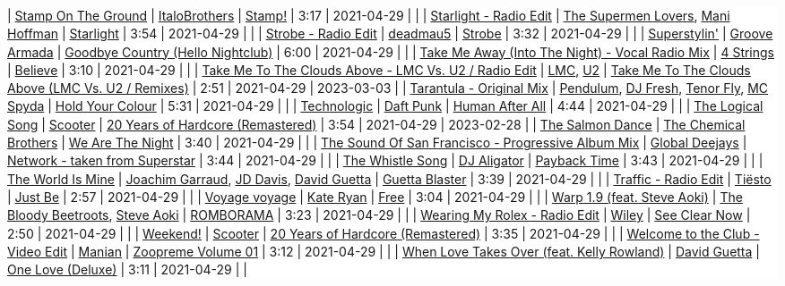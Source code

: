 | [Stamp On The Ground](https://open.spotify.com/track/2KgCPRTAECwNbJG1uYdfjl) | [ItaloBrothers](https://open.spotify.com/artist/5nkYRuiIHg2xXHFC8bfosJ) | [Stamp!](https://open.spotify.com/album/7MbWoZrF41CMAzeUZdS8In) | 3:17 | 2021-04-29 |  |
| [Starlight \- Radio Edit](https://open.spotify.com/track/4UfupbARPxljVkBmuZlJnY) | [The Supermen Lovers](https://open.spotify.com/artist/08dJ0NJ9jMf8qdLmdhQ2yA), [Mani Hoffman](https://open.spotify.com/artist/4h5uH2PyDzfpfZresu96cw) | [Starlight](https://open.spotify.com/album/3UO75WLhEfcx45md7M3bBX) | 3:54 | 2021-04-29 |  |
| [Strobe \- Radio Edit](https://open.spotify.com/track/0pgEx0eQPVh3fDpJcP4BqL) | [deadmau5](https://open.spotify.com/artist/2CIMQHirSU0MQqyYHq0eOx) | [Strobe](https://open.spotify.com/album/5bDYz7FFarDT3C2oSNDi6S) | 3:32 | 2021-04-29 |  |
| [Superstylin'](https://open.spotify.com/track/2yWyFT6bW1Rd9cjVvYi4v8) | [Groove Armada](https://open.spotify.com/artist/67tgMwUfnmqzYsNAtnP6YJ) | [Goodbye Country \(Hello Nightclub\)](https://open.spotify.com/album/1bS1J4OVGrpu6e2U2pHge6) | 6:00 | 2021-04-29 |  |
| [Take Me Away \(Into The Night\) \- Vocal Radio Mix](https://open.spotify.com/track/0EcH1iItB5rVIZaaiQMbsG) | [4 Strings](https://open.spotify.com/artist/2a0fbijQhcaj1hOFp5b3id) | [Believe](https://open.spotify.com/album/7m03aYUMXQ19qB1s5rTz4w) | 3:10 | 2021-04-29 |  |
| [Take Me To The Clouds Above \- LMC Vs\. U2 / Radio Edit](https://open.spotify.com/track/4zrl5YGi2OqMar45Kdn4BM) | [LMC](https://open.spotify.com/artist/69QKcDt724e93ZYkBSjsYP), [U2](https://open.spotify.com/artist/51Blml2LZPmy7TTiAg47vQ) | [Take Me To The Clouds Above \(LMC Vs\. U2 / Remixes\)](https://open.spotify.com/album/2jOxjU5Mw0eIKQIFohnghC) | 2:51 | 2021-04-29 | 2023-03-03 |
| [Tarantula \- Original Mix](https://open.spotify.com/track/0G7qyvqwjfMdHZn4RwiAdf) | [Pendulum](https://open.spotify.com/artist/7MqnCTCAX6SsIYYdJCQj9B), [DJ Fresh](https://open.spotify.com/artist/6r20qOqY7qDWI0PPTxVMlC), [Tenor Fly](https://open.spotify.com/artist/37uswdRBtJ0qyXas292Uo0), [MC Spyda](https://open.spotify.com/artist/2b4CwhkY6rAscPhxXVxDJl) | [Hold Your Colour](https://open.spotify.com/album/5wHNla8BT8KcqMhAbvqoPU) | 5:31 | 2021-04-29 |  |
| [Technologic](https://open.spotify.com/track/0LSLM0zuWRkEYemF7JcfEE) | [Daft Punk](https://open.spotify.com/artist/4tZwfgrHOc3mvqYlEYSvVi) | [Human After All](https://open.spotify.com/album/1A2GTWGtFfWp7KSQTwWOyo) | 4:44 | 2021-04-29 |  |
| [The Logical Song](https://open.spotify.com/track/6ACG1I3qXRpnkIKLVzy4Ww) | [Scooter](https://open.spotify.com/artist/0HlxL5hisLf59ETEPM3cUA) | [20 Years of Hardcore \(Remastered\)](https://open.spotify.com/album/3y02W7Qv7zFB85ApapWbVt) | 3:54 | 2021-04-29 | 2023-02-28 |
| [The Salmon Dance](https://open.spotify.com/track/3vRYtf5xgPrYeVzAmqvzTd) | [The Chemical Brothers](https://open.spotify.com/artist/1GhPHrq36VKCY3ucVaZCfo) | [We Are The Night](https://open.spotify.com/album/59BUTEyxgum2KPZMwrJjVr) | 3:40 | 2021-04-29 |  |
| [The Sound Of San Francisco \- Progressive Album Mix](https://open.spotify.com/track/60tsXfCcG6Ljxsr8whOXL5) | [Global Deejays](https://open.spotify.com/artist/5M0Y6NBi3Wfwo2H1gtPl1L) | [Network \- taken from Superstar](https://open.spotify.com/album/3NBCC4dPJwOG5JNCpXUlNL) | 3:44 | 2021-04-29 |  |
| [The Whistle Song](https://open.spotify.com/track/4YnAKHP8pUPeaOov12tljh) | [DJ Aligator](https://open.spotify.com/artist/76JqkTKxRVKBFabbPiB8g6) | [Payback Time](https://open.spotify.com/album/6U0i1B1rbF9Byy4rlfx9Na) | 3:43 | 2021-04-29 |  |
| [The World Is Mine](https://open.spotify.com/track/0TBaFEx7WENZgqLXWErD0b) | [Joachim Garraud](https://open.spotify.com/artist/4EhiIwwMPecLznwn87sRw2), [JD Davis](https://open.spotify.com/artist/4S1P19bTfbDVjEA8Hxs4Cj), [David Guetta](https://open.spotify.com/artist/1Cs0zKBU1kc0i8ypK3B9ai) | [Guetta Blaster](https://open.spotify.com/album/2YKWh8IkQkekPgg5RIEtOn) | 3:39 | 2021-04-29 |  |
| [Traffic \- Radio Edit](https://open.spotify.com/track/4dFsZLGVr40S9veNWXBCoe) | [Tiësto](https://open.spotify.com/artist/2o5jDhtHVPhrJdv3cEQ99Z) | [Just Be](https://open.spotify.com/album/3E8N6fNnqcOwNwUvALrqZ5) | 2:57 | 2021-04-29 |  |
| [Voyage voyage](https://open.spotify.com/track/4HsvdyB7HDERx46V8Q8dV8) | [Kate Ryan](https://open.spotify.com/artist/47BNWfpngeFHYvBlPPyraM) | [Free](https://open.spotify.com/album/17dTqQJyrp8jd6GQXzx6r9) | 3:04 | 2021-04-29 |  |
| [Warp 1.9 \(feat\. Steve Aoki\)](https://open.spotify.com/track/1YjoltHfLwCcatHe6xydrm) | [The Bloody Beetroots](https://open.spotify.com/artist/0QJKELJZZuLAjqLOOixJm5), [Steve Aoki](https://open.spotify.com/artist/77AiFEVeAVj2ORpC85QVJs) | [ROMBORAMA](https://open.spotify.com/album/1qL6slXgqnO9YxMYuXbtrQ) | 3:23 | 2021-04-29 |  |
| [Wearing My Rolex \- Radio Edit](https://open.spotify.com/track/5liQj4sVRmEEESvvcb64o8) | [Wiley](https://open.spotify.com/artist/7k9T7lZlHjRAM1bb0r9Rm3) | [See Clear Now](https://open.spotify.com/album/6jyCINx0IQwks3MnchgcOR) | 2:50 | 2021-04-29 |  |
| [Weekend!](https://open.spotify.com/track/1K68dHzsB7HLqRYBEq00pw) | [Scooter](https://open.spotify.com/artist/0HlxL5hisLf59ETEPM3cUA) | [20 Years of Hardcore \(Remastered\)](https://open.spotify.com/album/3y02W7Qv7zFB85ApapWbVt) | 3:35 | 2021-04-29 |  |
| [Welcome to the Club \- Video Edit](https://open.spotify.com/track/7k1ec3h9VeecxLSUbnGxAN) | [Manian](https://open.spotify.com/artist/2zgkC2iqDlq3FcI2B7ChnD) | [Zoopreme Volume 01](https://open.spotify.com/album/0mEy3RBuVUwWFrx5yfM897) | 3:12 | 2021-04-29 |  |
| [When Love Takes Over \(feat\. Kelly Rowland\)](https://open.spotify.com/track/77FULy278MulVvGWS8BfK7) | [David Guetta](https://open.spotify.com/artist/1Cs0zKBU1kc0i8ypK3B9ai) | [One Love \(Deluxe\)](https://open.spotify.com/album/1xGEbkqzqiCcUTBbasvShI) | 3:11 | 2021-04-29 |  |